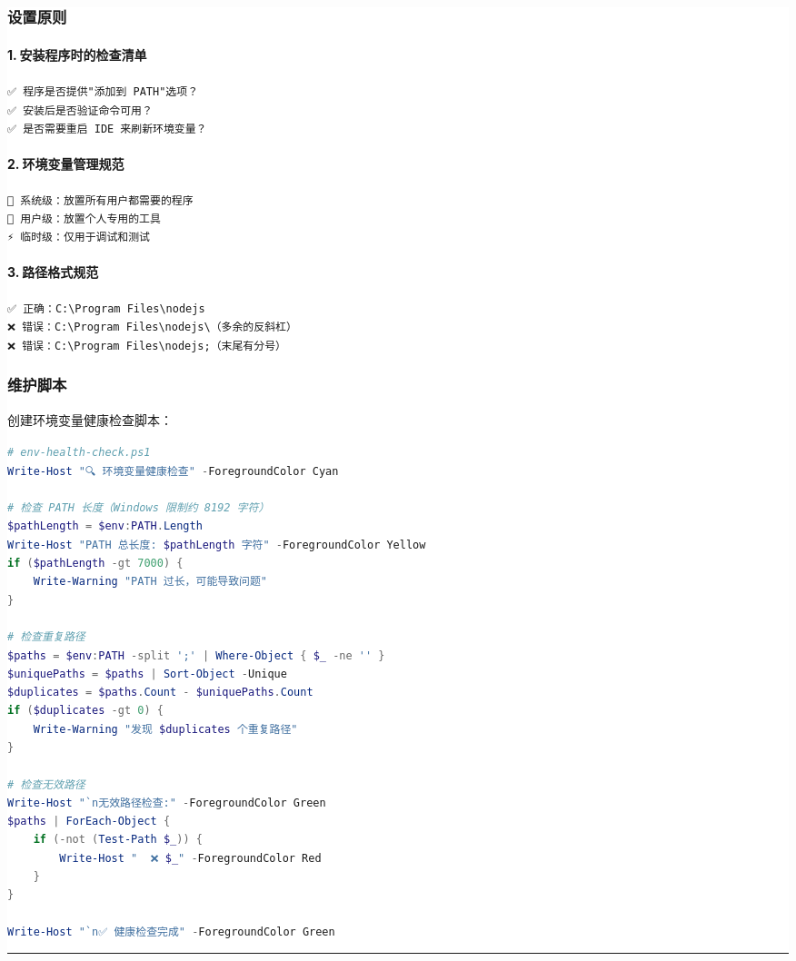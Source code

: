 ### 设置原则

#### 1. 安装程序时的检查清单
```
✅ 程序是否提供"添加到 PATH"选项？
✅ 安装后是否验证命令可用？  
✅ 是否需要重启 IDE 来刷新环境变量？
```

#### 2. 环境变量管理规范
```
🎯 系统级：放置所有用户都需要的程序
👤 用户级：放置个人专用的工具
⚡ 临时级：仅用于调试和测试
```

#### 3. 路径格式规范
```
✅ 正确：C:\Program Files\nodejs
❌ 错误：C:\Program Files\nodejs\（多余的反斜杠）
❌ 错误：C:\Program Files\nodejs;（末尾有分号）
```

### 维护脚本

创建环境变量健康检查脚本：
```powershell
# env-health-check.ps1
Write-Host "🔍 环境变量健康检查" -ForegroundColor Cyan

# 检查 PATH 长度（Windows 限制约 8192 字符）
$pathLength = $env:PATH.Length
Write-Host "PATH 总长度: $pathLength 字符" -ForegroundColor Yellow
if ($pathLength -gt 7000) {
    Write-Warning "PATH 过长，可能导致问题"
}

# 检查重复路径
$paths = $env:PATH -split ';' | Where-Object { $_ -ne '' }
$uniquePaths = $paths | Sort-Object -Unique
$duplicates = $paths.Count - $uniquePaths.Count
if ($duplicates -gt 0) {
    Write-Warning "发现 $duplicates 个重复路径"
}

# 检查无效路径
Write-Host "`n无效路径检查:" -ForegroundColor Green
$paths | ForEach-Object {
    if (-not (Test-Path $_)) {
        Write-Host "  ❌ $_" -ForegroundColor Red
    }
}

Write-Host "`n✅ 健康检查完成" -ForegroundColor Green
```

---